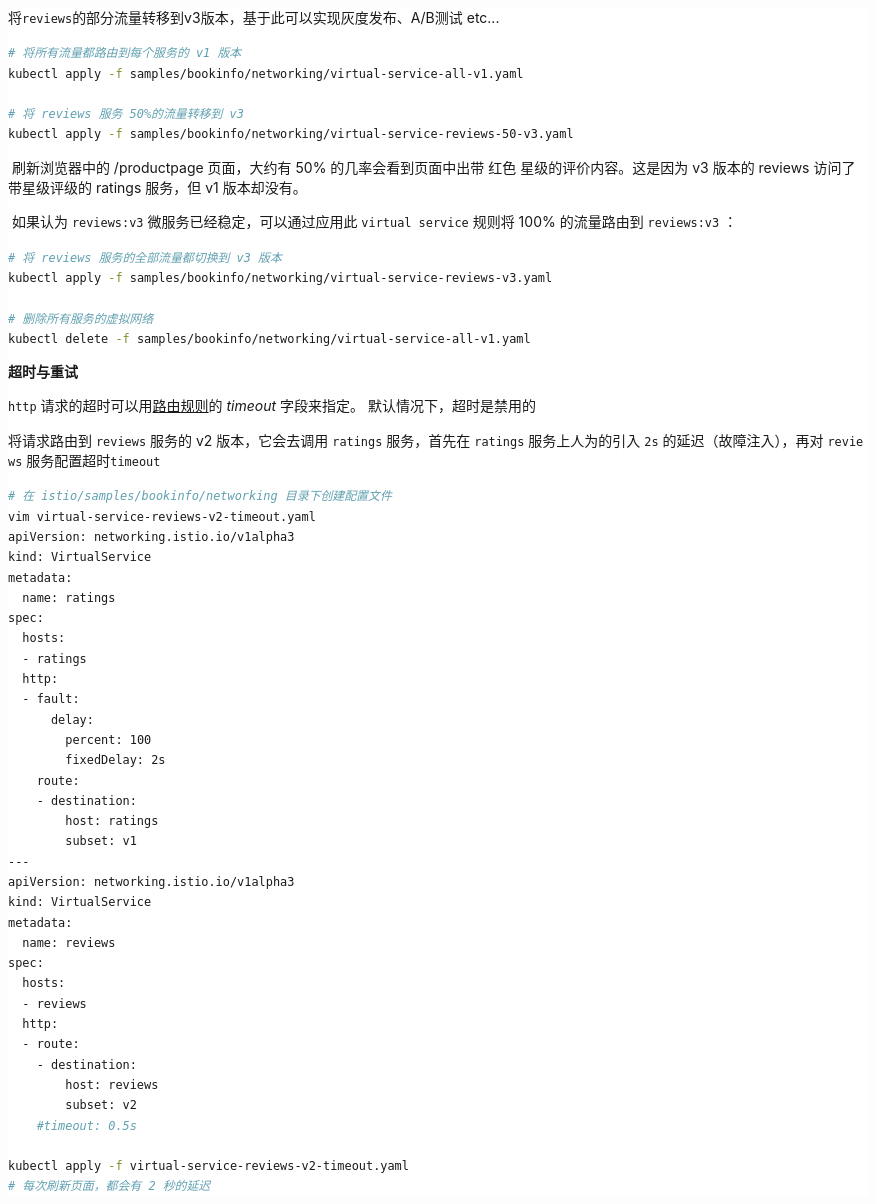 将`reviews`的部分流量转移到v3版本，基于此可以实现灰度发布、A/B测试 etc...

```bash
# 将所有流量都路由到每个服务的 v1 版本
kubectl apply -f samples/bookinfo/networking/virtual-service-all-v1.yaml

# 将 reviews 服务 50%的流量转移到 v3
kubectl apply -f samples/bookinfo/networking/virtual-service-reviews-50-v3.yaml
```

​	刷新浏览器中的 /productpage 页面，大约有 50% 的几率会看到页面中出带 红色 星级的评价内容。这是因为 v3 版本的 reviews 访问了带星级评级的 ratings 服务，但 v1 版本却没有。

​	如果认为 `reviews:v3` 微服务已经稳定，可以通过应用此 `virtual service` 规则将 100% 的流量路由到 `reviews:v3` ：
```bash
# 将 reviews 服务的全部流量都切换到 v3 版本
kubectl apply -f samples/bookinfo/networking/virtual-service-reviews-v3.yaml

# 删除所有服务的虚拟网络
kubectl delete -f samples/bookinfo/networking/virtual-service-all-v1.yaml
```

**超时与重试**

`http` 请求的超时可以用[路由规则](https://istio.io/v1.6/zh/docs/reference/config/networking/virtual-service/#HTTPRoute)的 *timeout* 字段来指定。 默认情况下，超时是禁用的

将请求路由到 `reviews` 服务的 v2 版本，它会去调用 `ratings` 服务，首先在 `ratings` 服务上人为的引入 `2s` 的延迟（故障注入），再对 `reviews` 服务配置超时`timeout`

```bash
# 在 istio/samples/bookinfo/networking 目录下创建配置文件
vim virtual-service-reviews-v2-timeout.yaml
apiVersion: networking.istio.io/v1alpha3
kind: VirtualService
metadata:
  name: ratings
spec:
  hosts:
  - ratings
  http:
  - fault:
      delay:
        percent: 100
        fixedDelay: 2s
    route:
    - destination:
        host: ratings
        subset: v1
---
apiVersion: networking.istio.io/v1alpha3
kind: VirtualService
metadata:
  name: reviews
spec:
  hosts:
  - reviews
  http:
  - route:
    - destination:
        host: reviews
        subset: v2
    #timeout: 0.5s

kubectl apply -f virtual-service-reviews-v2-timeout.yaml
# 每次刷新页面，都会有 2 秒的延迟
```
